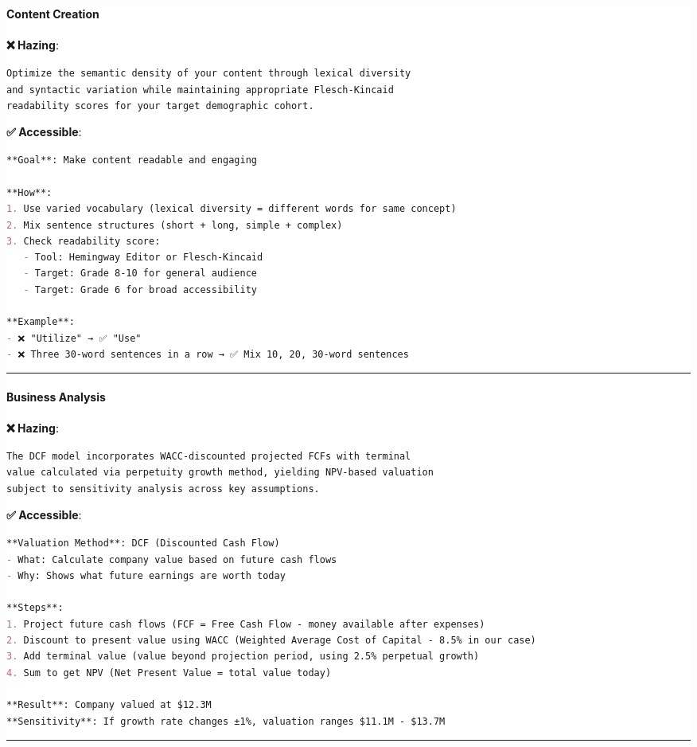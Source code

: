 
#### Content Creation

**❌ Hazing**:
```markdown
Optimize the semantic density of your content through lexical diversity
and syntactic variation while maintaining appropriate Flesch-Kincaid
readability scores for your target demographic cohort.
```

**✅ Accessible**:
```markdown
**Goal**: Make content readable and engaging

**How**:
1. Use varied vocabulary (lexical diversity = different words for same concept)
2. Mix sentence structures (short + long, simple + complex)
3. Check readability score:
   - Tool: Hemingway Editor or Flesch-Kincaid
   - Target: Grade 8-10 for general audience
   - Target: Grade 6 for broad accessibility

**Example**:
- ❌ "Utilize" → ✅ "Use"
- ❌ Three 30-word sentences in a row → ✅ Mix 10, 20, 30-word sentences
```

---

#### Business Analysis

**❌ Hazing**:
```markdown
The DCF model incorporates WACC-discounted projected FCFs with terminal
value calculated via perpetuity growth method, yielding NPV-based valuation
subject to sensitivity analysis across key assumptions.
```

**✅ Accessible**:
```markdown
**Valuation Method**: DCF (Discounted Cash Flow)
- What: Calculate company value based on future cash flows
- Why: Shows what future earnings are worth today

**Steps**:
1. Project future cash flows (FCF = Free Cash Flow - money available after expenses)
2. Discount to present value using WACC (Weighted Average Cost of Capital - 8.5% in our case)
3. Add terminal value (value beyond projection period, using 2.5% perpetual growth)
4. Sum to get NPV (Net Present Value = total value today)

**Result**: Company valued at $12.3M
**Sensitivity**: If growth rate changes ±1%, valuation ranges $11.1M - $13.7M
```

---
